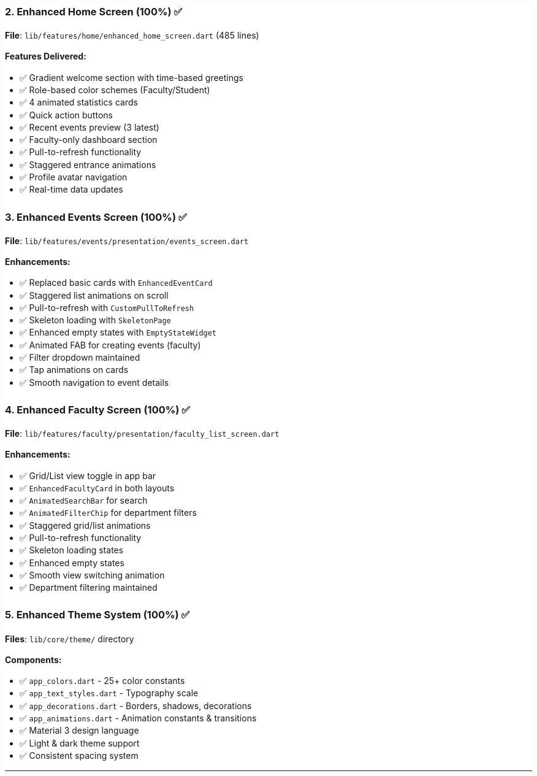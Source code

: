 ### 2. Enhanced Home Screen (100%) ✅

**File**: `lib/features/home/enhanced_home_screen.dart` (485 lines)

**Features Delivered:**
- ✅ Gradient welcome section with time-based greetings
- ✅ Role-based color schemes (Faculty/Student)
- ✅ 4 animated statistics cards
- ✅ Quick action buttons
- ✅ Recent events preview (3 latest)
- ✅ Faculty-only dashboard section
- ✅ Pull-to-refresh functionality
- ✅ Staggered entrance animations
- ✅ Profile avatar navigation
- ✅ Real-time data updates

### 3. Enhanced Events Screen (100%) ✅

**File**: `lib/features/events/presentation/events_screen.dart`

**Enhancements:**
- ✅ Replaced basic cards with `EnhancedEventCard`
- ✅ Staggered list animations on scroll
- ✅ Pull-to-refresh with `CustomPullToRefresh`
- ✅ Skeleton loading with `SkeletonPage`
- ✅ Enhanced empty states with `EmptyStateWidget`
- ✅ Animated FAB for creating events (faculty)
- ✅ Filter dropdown maintained
- ✅ Tap animations on cards
- ✅ Smooth navigation to event details

### 4. Enhanced Faculty Screen (100%) ✅

**File**: `lib/features/faculty/presentation/faculty_list_screen.dart`

**Enhancements:**
- ✅ Grid/List view toggle in app bar
- ✅ `EnhancedFacultyCard` in both layouts
- ✅ `AnimatedSearchBar` for search
- ✅ `AnimatedFilterChip` for department filters
- ✅ Staggered grid/list animations
- ✅ Pull-to-refresh functionality
- ✅ Skeleton loading states
- ✅ Enhanced empty states
- ✅ Smooth view switching animation
- ✅ Department filtering maintained

### 5. Enhanced Theme System (100%) ✅

**Files**: `lib/core/theme/` directory

**Components:**
- ✅ `app_colors.dart` - 25+ color constants
- ✅ `app_text_styles.dart` - Typography scale
- ✅ `app_decorations.dart` - Borders, shadows, decorations
- ✅ `app_animations.dart` - Animation constants & transitions
- ✅ Material 3 design language
- ✅ Light & dark theme support
- ✅ Consistent spacing system

---